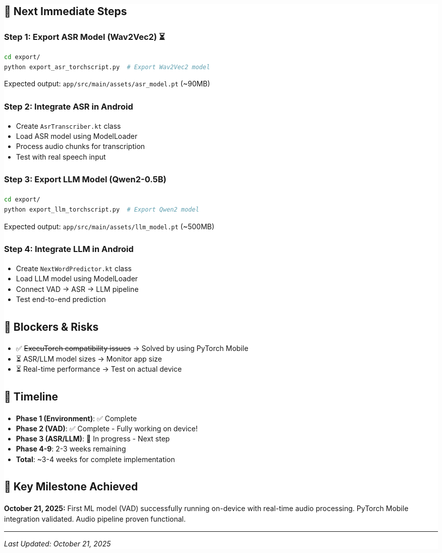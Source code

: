 ## 🎯 Next Immediate Steps

### Step 1: Export ASR Model (Wav2Vec2) ⏳
```bash
cd export/
python export_asr_torchscript.py  # Export Wav2Vec2 model
```
Expected output: `app/src/main/assets/asr_model.pt` (~90MB)

### Step 2: Integrate ASR in Android
- Create `AsrTranscriber.kt` class
- Load ASR model using ModelLoader
- Process audio chunks for transcription
- Test with real speech input

### Step 3: Export LLM Model (Qwen2-0.5B)
```bash
cd export/
python export_llm_torchscript.py  # Export Qwen2 model
```
Expected output: `app/src/main/assets/llm_model.pt` (~500MB)

### Step 4: Integrate LLM in Android
- Create `NextWordPredictor.kt` class
- Load LLM model using ModelLoader
- Connect VAD → ASR → LLM pipeline
- Test end-to-end prediction

## 🚦 Blockers & Risks
- ✅ ~~ExecuTorch compatibility issues~~ → Solved by using PyTorch Mobile
- ⏳ ASR/LLM model sizes → Monitor app size
- ⏳ Real-time performance → Test on actual device

## 📅 Timeline
- **Phase 1 (Environment)**: ✅ Complete
- **Phase 2 (VAD)**: ✅ Complete - Fully working on device!
- **Phase 3 (ASR/LLM)**: 🔄 In progress - Next step
- **Phase 4-9**: 2-3 weeks remaining
- **Total**: ~3-4 weeks for complete implementation

## 🎉 Key Milestone Achieved
**October 21, 2025:** First ML model (VAD) successfully running on-device with real-time audio processing. PyTorch Mobile integration validated. Audio pipeline proven functional.

---

*Last Updated: October 21, 2025*
